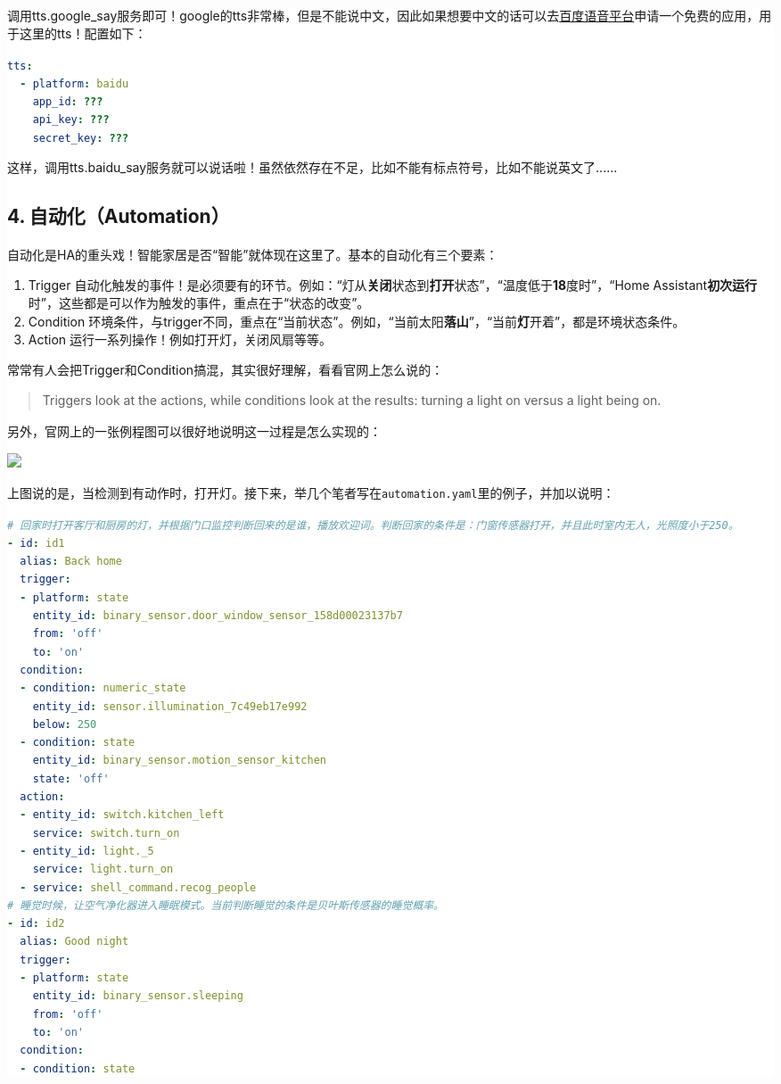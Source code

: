 调用tts.google_say服务即可！google的tts非常棒，但是不能说中文，因此如果想要中文的话可以去[百度语音平台](http://yuyin.baidu.com)申请一个免费的应用，用于这里的tts！配置如下：

```yaml
tts:
  - platform: baidu
    app_id: ???
    api_key: ???
    secret_key: ???
```

这样，调用tts.baidu_say服务就可以说话啦！虽然依然存在不足，比如不能有标点符号，比如不能说英文了......

## 4. 自动化（Automation）

自动化是HA的重头戏！智能家居是否“智能”就体现在这里了。基本的自动化有三个要素：

1. Trigger
  自动化触发的事件！是必须要有的环节。例如：“灯从**关闭**状态到**打开**状态”，“温度低于**18**度时”，“Home Assistant**初次运行**时”，这些都是可以作为触发的事件，重点在于“状态的改变”。
2. Condition
  环境条件，与trigger不同，重点在“当前状态”。例如，“当前太阳**落山**”，“当前**灯**开着”，都是环境状态条件。
3. Action
  运行一系列操作！例如打开灯，关闭风扇等等。

常常有人会把Trigger和Condition搞混，其实很好理解，看看官网上怎么说的：
>Triggers look at the actions, while conditions look at the results: turning a light on versus a light being on.

另外，官网上的一张例程图可以很好地说明这一过程是怎么实现的：

![](https://developers.home-assistant.io/img/en/architecture/component_interaction.png)

上图说的是，当检测到有动作时，打开灯。接下来，举几个笔者写在`automation.yaml`里的例子，并加以说明：

```yaml
# 回家时打开客厅和厨房的灯，并根据门口监控判断回来的是谁，播放欢迎词。判断回家的条件是：门窗传感器打开，并且此时室内无人，光照度小于250。
- id: id1
  alias: Back home
  trigger:
  - platform: state
    entity_id: binary_sensor.door_window_sensor_158d00023137b7
    from: 'off'   
    to: 'on'
  condition:
  - condition: numeric_state
    entity_id: sensor.illumination_7c49eb17e992
    below: 250
  - condition: state
    entity_id: binary_sensor.motion_sensor_kitchen
    state: 'off'
  action:
  - entity_id: switch.kitchen_left
    service: switch.turn_on
  - entity_id: light._5
    service: light.turn_on
  - service: shell_command.recog_people
# 睡觉时候，让空气净化器进入睡眠模式。当前判断睡觉的条件是贝叶斯传感器的睡觉概率。
- id: id2
  alias: Good night
  trigger:
  - platform: state
    entity_id: binary_sensor.sleeping
    from: 'off'
    to: 'on'
  condition:
  - condition: state
```